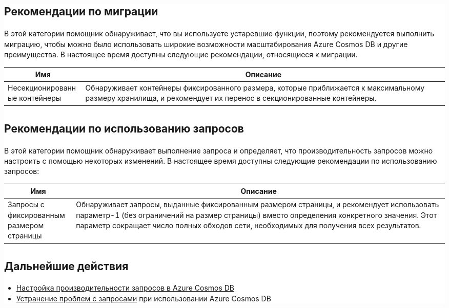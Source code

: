 ## <a name="migration-recommendations"></a>Рекомендации по миграции

В этой категории помощник обнаруживает, что вы используете устаревшие функции, поэтому рекомендуется выполнить миграцию, чтобы можно было использовать широкие возможности масштабирования Azure Cosmos DB и другие преимущества. В настоящее время доступны следующие рекомендации, относящиеся к миграции.

|Имя  |Описание  |
|---------|---------|
| Несекционированные контейнеры | Обнаруживает контейнеры фиксированного размера, которые приближается к максимальному размеру хранилища, и рекомендует их перенос в секционированные контейнеры.|

## <a name="query-usage-recommendations"></a>Рекомендации по использованию запросов

В этой категории помощник обнаруживает выполнение запроса и определяет, что производительность запросов можно настроить с помощью некоторых изменений. В настоящее время доступны следующие рекомендации по использованию запросов:

|Имя  |Описание  |
|---------|---------|
| Запросы с фиксированным размером страницы | Обнаруживает запросы, выданные фиксированным размером страницы, и рекомендует использовать параметр-1 (без ограничений на размер страницы) вместо определения конкретного значения. Этот параметр сокращает число полных обходов сети, необходимых для получения всех результатов. |

## <a name="next-steps"></a>Дальнейшие действия

* [Настройка производительности запросов в Azure Cosmos DB](sql-api-query-metrics.md)
* [Устранение проблем с запросами](troubleshoot-query-performance.md) при использовании Azure Cosmos DB
